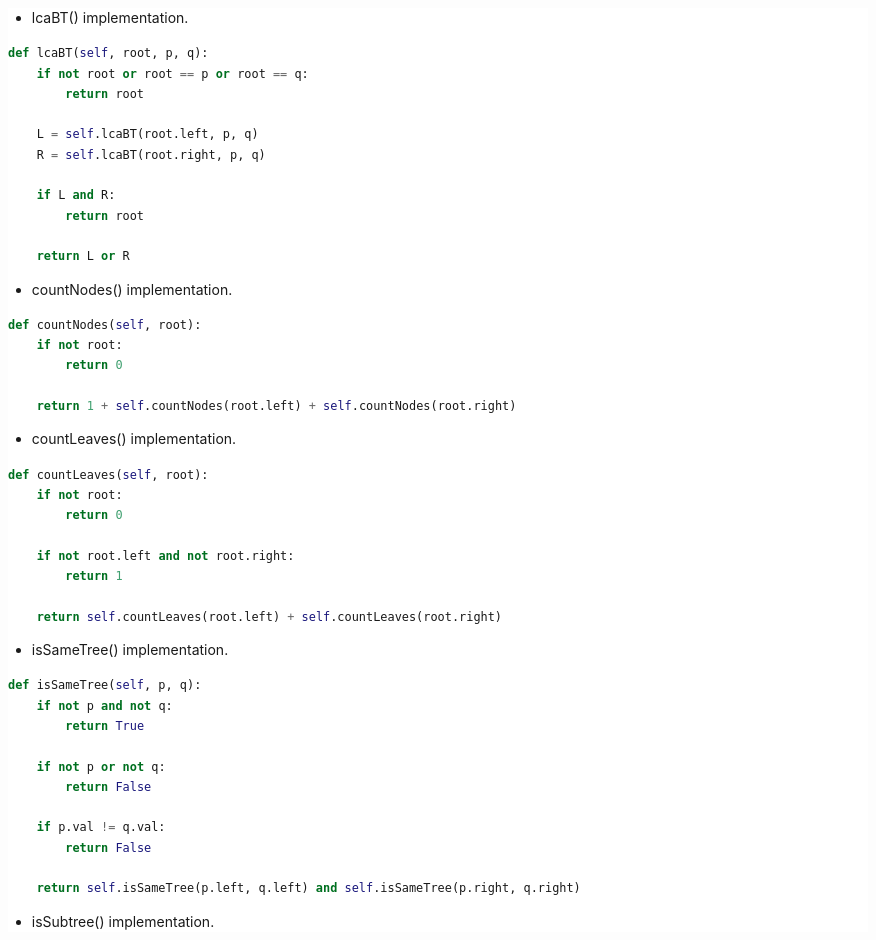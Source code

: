 - lcaBT() implementation.

```python
def lcaBT(self, root, p, q):
    if not root or root == p or root == q:
        return root
    
    L = self.lcaBT(root.left, p, q)
    R = self.lcaBT(root.right, p, q)

    if L and R:
        return root
    
    return L or R
```

- countNodes() implementation.

```python
def countNodes(self, root):
    if not root:
        return 0
    
    return 1 + self.countNodes(root.left) + self.countNodes(root.right)
```

- countLeaves() implementation.

```python
def countLeaves(self, root):
    if not root:
        return 0

    if not root.left and not root.right:
        return 1

    return self.countLeaves(root.left) + self.countLeaves(root.right)
```

- isSameTree() implementation.

```python
def isSameTree(self, p, q):
    if not p and not q:
        return True
    
    if not p or not q:
        return False

    if p.val != q.val:
        return False
    
    return self.isSameTree(p.left, q.left) and self.isSameTree(p.right, q.right)
```

- isSubtree() implementation.
